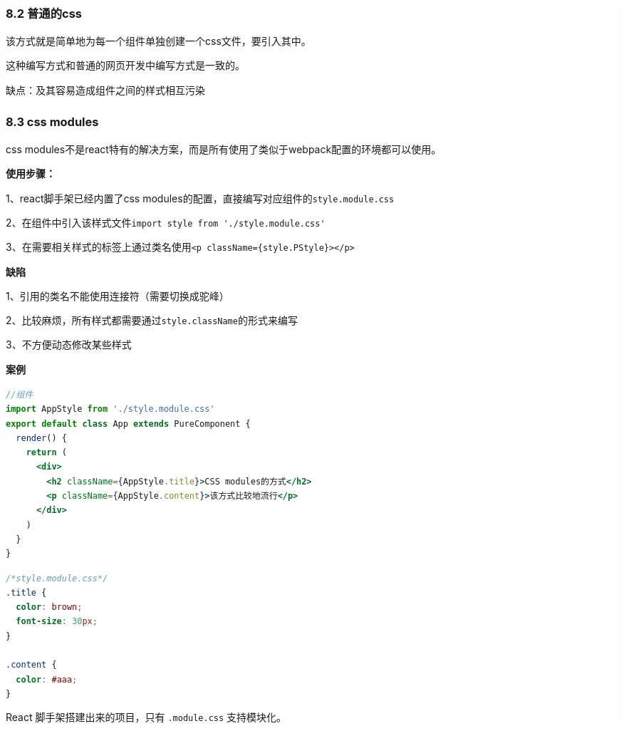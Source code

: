### 8.2 普通的css

该方式就是简单地为每一个组件单独创建一个css文件，要引入其中。

这种编写方式和普通的网页开发中编写方式是一致的。

缺点：及其容易造成组件之间的样式相互污染

### 8.3 css modules

css modules不是react特有的解决方案，而是所有使用了类似于webpack配置的环境都可以使用。

**使用步骤：**

1、react脚手架已经内置了css modules的配置，直接编写对应组件的`style.module.css`

2、在组件中引入该样式文件`import style from './style.module.css'`

3、在需要相关样式的标签上通过类名使用`<p className={style.PStyle}></p>`

**缺陷**

1、引用的类名不能使用连接符（需要切换成驼峰）

2、比较麻烦，所有样式都需要通过`style.className`的形式来编写

3、不方便动态修改某些样式

**案例**

```jsx
//组件
import AppStyle from './style.module.css'
export default class App extends PureComponent {
  render() {
    return (
      <div>
        <h2 className={AppStyle.title}>CSS modules的方式</h2>
        <p className={AppStyle.content}>该方式比较地流行</p>
      </div>
    )
  }
}
```

```css
/*style.module.css*/
.title {
  color: brown;
  font-size: 30px;
}

.content {
  color: #aaa;
}
```

React 脚手架搭建出来的项目，只有 `.module.css` 支持模块化。
